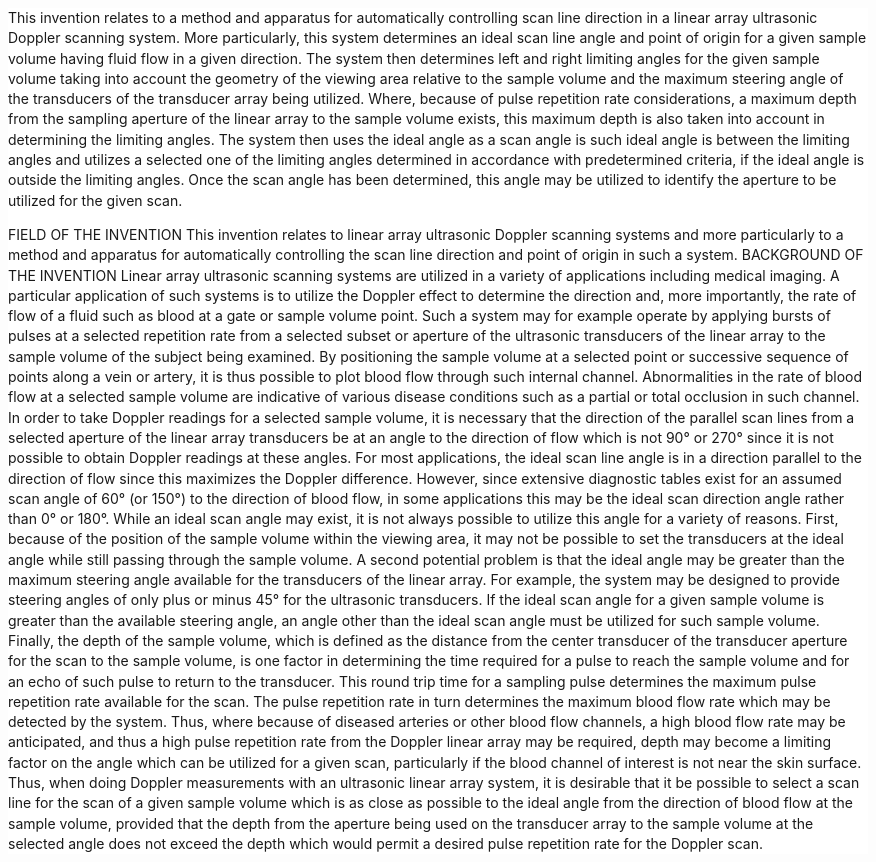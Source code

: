 

This invention relates to a method and apparatus for automatically controlling scan line direction in a linear array ultrasonic Doppler scanning system. More particularly, this system determines an ideal scan line angle and point of origin for a given sample volume having fluid flow in a given direction. The system then determines left and right limiting angles for the given sample volume taking into account the geometry of the viewing area relative to the sample volume and the maximum steering angle of the transducers of the transducer array being utilized. Where, because of pulse repetition rate considerations, a maximum depth from the sampling aperture of the linear array to the sample volume exists, this maximum depth is also taken into account in determining the limiting angles. The system then uses the ideal angle as a scan angle is such ideal angle is between the limiting angles and utilizes a selected one of the limiting angles determined in accordance with predetermined criteria, if the ideal angle is outside the limiting angles. Once the scan angle has been determined, this angle may be utilized to identify the aperture to be utilized for the given scan.

FIELD OF THE INVENTION
This invention relates to linear array ultrasonic Doppler scanning systems and more particularly to a method and apparatus for automatically controlling the scan line direction and point of origin in such a system.
BACKGROUND OF THE INVENTION
Linear array ultrasonic scanning systems are utilized in a variety of applications including medical imaging. A particular application of such systems is to utilize the Doppler effect to determine the direction and, more importantly, the rate of flow of a fluid such as blood at a gate or sample volume point. Such a system may for example operate by applying bursts of pulses at a selected repetition rate from a selected subset or aperture of the ultrasonic transducers of the linear array to the sample volume of the subject being examined. By positioning the sample volume at a selected point or successive sequence of points along a vein or artery, it is thus possible to plot blood flow through such internal channel. Abnormalities in the rate of blood flow at a selected sample volume are indicative of various disease conditions such as a partial or total occlusion in such channel.
In order to take Doppler readings for a selected sample volume, it is necessary that the direction of the parallel scan lines from a selected aperture of the linear array transducers be at an angle to the direction of flow which is not 90° or 270° since it is not possible to obtain Doppler readings at these angles. For most applications, the ideal scan line angle is in a direction parallel to the direction of flow since this maximizes the Doppler difference. However, since extensive diagnostic tables exist for an assumed scan angle of 60° (or 150°) to the direction of blood flow, in some applications this may be the ideal scan direction angle rather than 0° or 180°.
While an ideal scan angle may exist, it is not always possible to utilize this angle for a variety of reasons. First, because of the position of the sample volume within the viewing area, it may not be possible to set the transducers at the ideal angle while still passing through the sample volume. A second potential problem is that the ideal angle may be greater than the maximum steering angle available for the transducers of the linear array. For example, the system may be designed to provide steering angles of only plus or minus 45° for the ultrasonic transducers. If the ideal scan angle for a given sample volume is greater than the available steering angle, an angle other than the ideal scan angle must be utilized for such sample volume.
Finally, the depth of the sample volume, which is defined as the distance from the center transducer of the transducer aperture for the scan to the sample volume, is one factor in determining the time required for a pulse to reach the sample volume and for an echo of such pulse to return to the transducer. This round trip time for a sampling pulse determines the maximum pulse repetition rate available for the scan. The pulse repetition rate in turn determines the maximum blood flow rate which may be detected by the system. Thus, where because of diseased arteries or other blood flow channels, a high blood flow rate may be anticipated, and thus a high pulse repetition rate from the Doppler linear array may be required, depth may become a limiting factor on the angle which can be utilized for a given scan, particularly if the blood channel of interest is not near the skin surface.
Thus, when doing Doppler measurements with an ultrasonic linear array system, it is desirable that it be possible to select a scan line for the scan of a given sample volume which is as close as possible to the ideal angle from the direction of blood flow at the sample volume, provided that the depth from the aperture being used on the transducer array to the sample volume at the selected angle does not exceed the depth which would permit a desired pulse repetition rate for the Doppler scan.